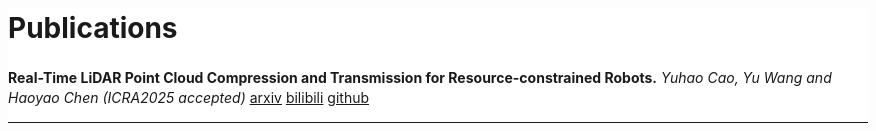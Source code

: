 

Publications
======
**Real-Time LiDAR Point Cloud Compression and Transmission for
Resource-constrained Robots.** *Yuhao Cao, Yu Wang and Haoyao Chen (ICRA2025 accepted)* [arxiv](https://github.com/ZorAttC/RCPCC) [bilibili](https://www.bilibili.com/video/BV1XrZHYqEBE/?vd_source=5afc90db9c8787a059e3d9c402d20d33) [github](https://github.com/HITSZ-NRSL/RCPCC)

------